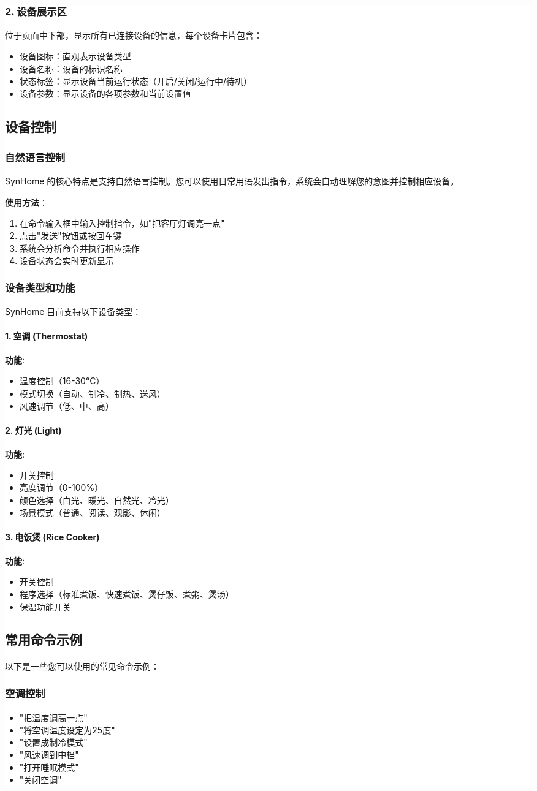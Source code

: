 ### 2. 设备展示区

位于页面中下部，显示所有已连接设备的信息，每个设备卡片包含：
- 设备图标：直观表示设备类型
- 设备名称：设备的标识名称
- 状态标签：显示设备当前运行状态（开启/关闭/运行中/待机）
- 设备参数：显示设备的各项参数和当前设置值

## 设备控制

### 自然语言控制

SynHome 的核心特点是支持自然语言控制。您可以使用日常用语发出指令，系统会自动理解您的意图并控制相应设备。

**使用方法**：
1. 在命令输入框中输入控制指令，如"把客厅灯调亮一点"
2. 点击"发送"按钮或按回车键
3. 系统会分析命令并执行相应操作
4. 设备状态会实时更新显示

### 设备类型和功能

SynHome 目前支持以下设备类型：

#### 1. 空调 (Thermostat)

**功能**:
- 温度控制（16-30°C）
- 模式切换（自动、制冷、制热、送风）
- 风速调节（低、中、高）

#### 2. 灯光 (Light)

**功能**:
- 开关控制
- 亮度调节（0-100%）
- 颜色选择（白光、暖光、自然光、冷光）
- 场景模式（普通、阅读、观影、休闲）

#### 3. 电饭煲 (Rice Cooker)

**功能**:
- 开关控制
- 程序选择（标准煮饭、快速煮饭、煲仔饭、煮粥、煲汤）
- 保温功能开关

## 常用命令示例

以下是一些您可以使用的常见命令示例：

### 空调控制

- "把温度调高一点"
- "将空调温度设定为25度"
- "设置成制冷模式"
- "风速调到中档"
- "打开睡眠模式"
- "关闭空调"
